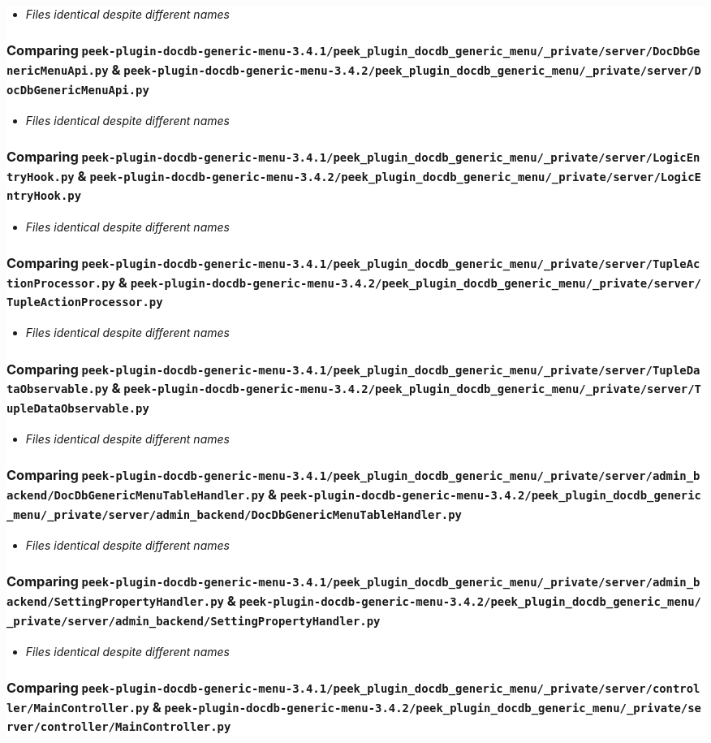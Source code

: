  * *Files identical despite different names*

### Comparing `peek-plugin-docdb-generic-menu-3.4.1/peek_plugin_docdb_generic_menu/_private/server/DocDbGenericMenuApi.py` & `peek-plugin-docdb-generic-menu-3.4.2/peek_plugin_docdb_generic_menu/_private/server/DocDbGenericMenuApi.py`

 * *Files identical despite different names*

### Comparing `peek-plugin-docdb-generic-menu-3.4.1/peek_plugin_docdb_generic_menu/_private/server/LogicEntryHook.py` & `peek-plugin-docdb-generic-menu-3.4.2/peek_plugin_docdb_generic_menu/_private/server/LogicEntryHook.py`

 * *Files identical despite different names*

### Comparing `peek-plugin-docdb-generic-menu-3.4.1/peek_plugin_docdb_generic_menu/_private/server/TupleActionProcessor.py` & `peek-plugin-docdb-generic-menu-3.4.2/peek_plugin_docdb_generic_menu/_private/server/TupleActionProcessor.py`

 * *Files identical despite different names*

### Comparing `peek-plugin-docdb-generic-menu-3.4.1/peek_plugin_docdb_generic_menu/_private/server/TupleDataObservable.py` & `peek-plugin-docdb-generic-menu-3.4.2/peek_plugin_docdb_generic_menu/_private/server/TupleDataObservable.py`

 * *Files identical despite different names*

### Comparing `peek-plugin-docdb-generic-menu-3.4.1/peek_plugin_docdb_generic_menu/_private/server/admin_backend/DocDbGenericMenuTableHandler.py` & `peek-plugin-docdb-generic-menu-3.4.2/peek_plugin_docdb_generic_menu/_private/server/admin_backend/DocDbGenericMenuTableHandler.py`

 * *Files identical despite different names*

### Comparing `peek-plugin-docdb-generic-menu-3.4.1/peek_plugin_docdb_generic_menu/_private/server/admin_backend/SettingPropertyHandler.py` & `peek-plugin-docdb-generic-menu-3.4.2/peek_plugin_docdb_generic_menu/_private/server/admin_backend/SettingPropertyHandler.py`

 * *Files identical despite different names*

### Comparing `peek-plugin-docdb-generic-menu-3.4.1/peek_plugin_docdb_generic_menu/_private/server/controller/MainController.py` & `peek-plugin-docdb-generic-menu-3.4.2/peek_plugin_docdb_generic_menu/_private/server/controller/MainController.py`
